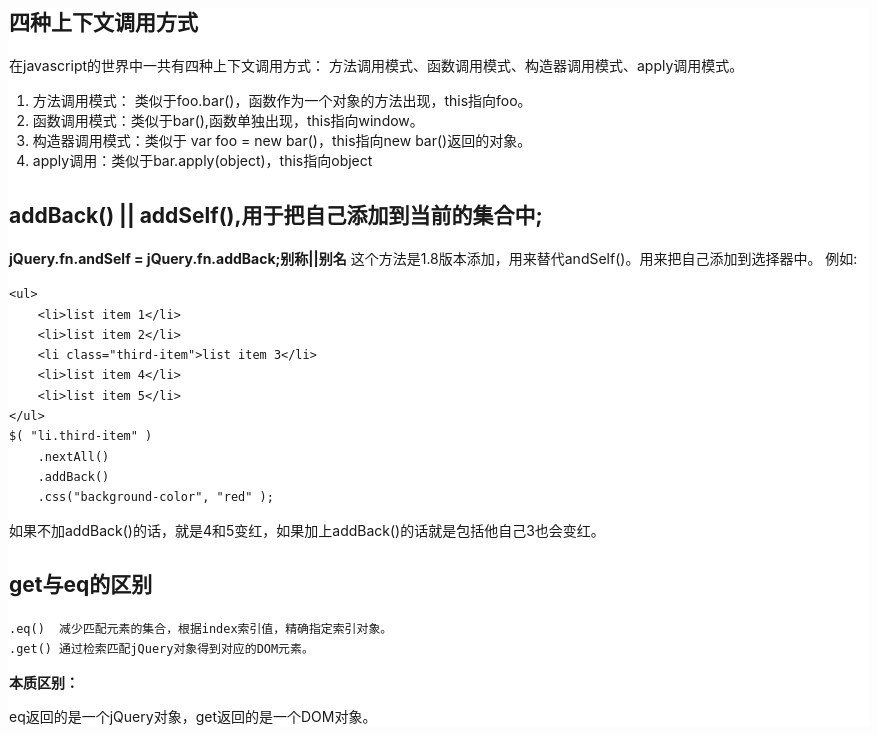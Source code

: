 ## 四种上下文调用方式

在javascript的世界中一共有四种上下文调用方式：
方法调用模式、函数调用模式、构造器调用模式、apply调用模式。

1. 方法调用模式： 类似于foo.bar()，函数作为一个对象的方法出现，this指向foo。
2. 函数调用模式：类似于bar(),函数单独出现，this指向window。
3. 构造器调用模式：类似于 var foo = new bar()，this指向new bar()返回的对象。
4. apply调用：类似于bar.apply(object)，this指向object

## addBack() || addSelf(),用于把自己添加到当前的集合中;

**jQuery.fn.andSelf = jQuery.fn.addBack;别称||别名**
这个方法是1.8版本添加，用来替代andSelf()。用来把自己添加到选择器中。
例如:
```
<ul>  
    <li>list item 1</li> 
    <li>list item 2</li>  
    <li class="third-item">list item 3</li> 
    <li>list item 4</li>  
    <li>list item 5</li>
</ul>
$( "li.third-item" )
	.nextAll()
	.addBack()  
	.css("background-color", "red" );
```
如果不加addBack()的话，就是4和5变红，如果加上addBack()的话就是包括他自己3也会变红。

## get与eq的区别
```
.eq()  减少匹配元素的集合，根据index索引值，精确指定索引对象。
.get() 通过检索匹配jQuery对象得到对应的DOM元素。
```
**本质区别：**

eq返回的是一个jQuery对象，get返回的是一个DOM对象。

